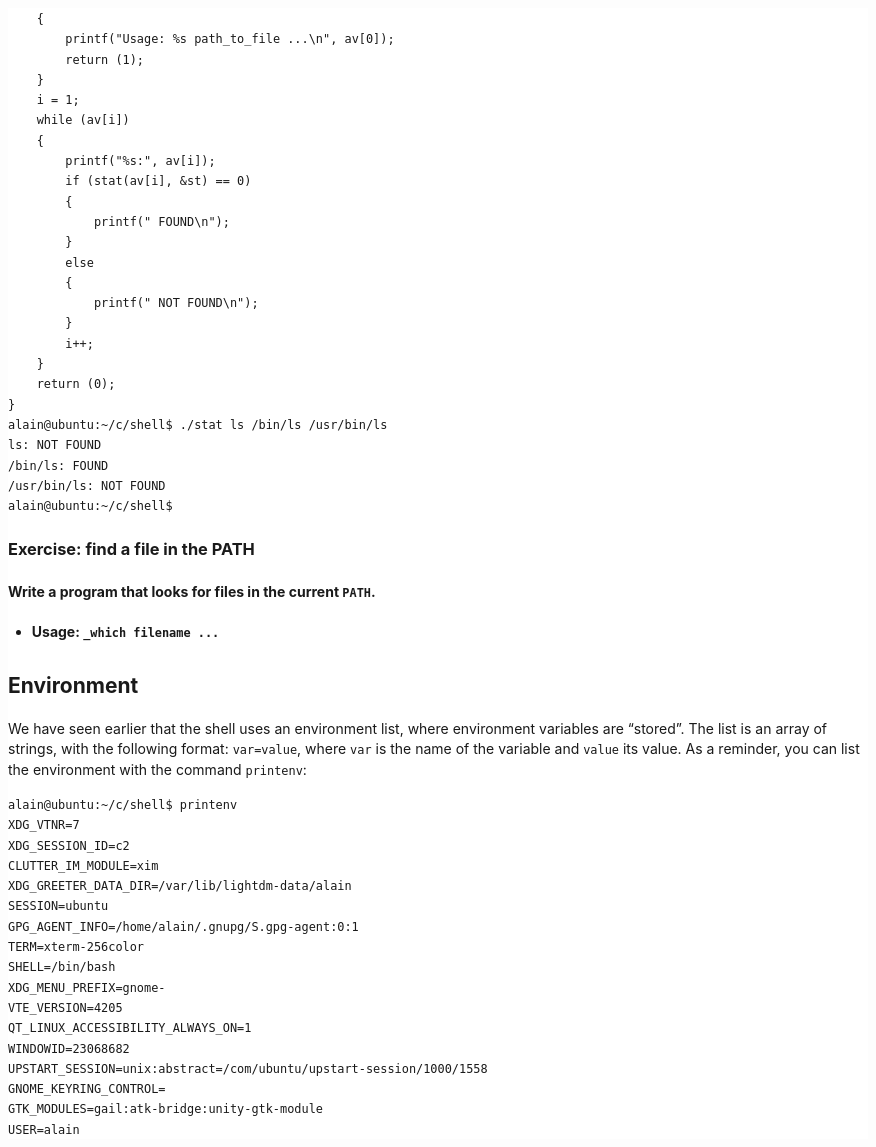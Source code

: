 ```
    {
        printf("Usage: %s path_to_file ...\n", av[0]);
        return (1);
    }
    i = 1;
    while (av[i])
    {
        printf("%s:", av[i]);
        if (stat(av[i], &st) == 0)
        {
            printf(" FOUND\n");
        }
        else
        {
            printf(" NOT FOUND\n");
        }
        i++;
    }
    return (0);
}
alain@ubuntu:~/c/shell$ ./stat ls /bin/ls /usr/bin/ls
ls: NOT FOUND
/bin/ls: FOUND
/usr/bin/ls: NOT FOUND
alain@ubuntu:~/c/shell$ 
```

### Exercise: find a file in the PATH

#### Write a program that looks for files in the current `PATH`.

* #### Usage: `_which filename ...`

## Environment

We have seen earlier that the shell uses an environment list, where environment variables are “stored”. The list is an array of strings, with the following format: `var=value`, where `var` is the name of the variable and `value` its value. As a reminder, you can list the environment with the command `printenv`:

```
alain@ubuntu:~/c/shell$ printenv
XDG_VTNR=7
XDG_SESSION_ID=c2
CLUTTER_IM_MODULE=xim
XDG_GREETER_DATA_DIR=/var/lib/lightdm-data/alain
SESSION=ubuntu
GPG_AGENT_INFO=/home/alain/.gnupg/S.gpg-agent:0:1
TERM=xterm-256color
SHELL=/bin/bash
XDG_MENU_PREFIX=gnome-
VTE_VERSION=4205
QT_LINUX_ACCESSIBILITY_ALWAYS_ON=1
WINDOWID=23068682
UPSTART_SESSION=unix:abstract=/com/ubuntu/upstart-session/1000/1558
GNOME_KEYRING_CONTROL=
GTK_MODULES=gail:atk-bridge:unity-gtk-module
USER=alain
```